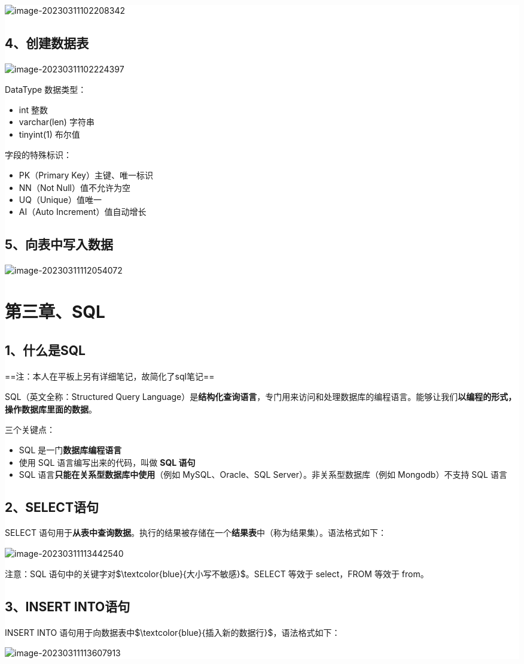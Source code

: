 ![image-20230311102208342](C:\Users\lsy\AppData\Roaming\Typora\typora-user-images\image-20230311102208342.png)

## 4、创建数据表

![image-20230311102224397](C:\Users\lsy\AppData\Roaming\Typora\typora-user-images\image-20230311102224397.png)

DataType 数据类型：

+ int 整数
+  varchar(len) 字符串
+  tinyint(1) 布尔值

字段的特殊标识：

+ PK（Primary Key）主键、唯一标识
+ NN（Not Null）值不允许为空
+ UQ（Unique）值唯一
+  AI（Auto Increment）值自动增长

## 5、向表中写入数据

![image-20230311112054072](C:\Users\lsy\AppData\Roaming\Typora\typora-user-images\image-20230311112054072.png)

# 第三章、SQL

## 1、什么是SQL

==注：本人在平板上另有详细笔记，故简化了sql笔记==

SQL（英文全称：Structured Query Language）是**结构化查询语言**，专门用来访问和处理数据库的编程语言。能够让我们**以编程的形式，操作数据库里面的数据**。

三个关键点：

+ SQL 是一门**数据库编程语言**
+ 使用 SQL 语言编写出来的代码，叫做 **SQL 语句**
+ SQL 语言**只能在关系型数据库中使用**（例如 MySQL、Oracle、SQL Server）。非关系型数据库（例如 Mongodb）不支持 SQL 语言

## 2、SELECT语句

SELECT 语句用于**从表中查询数据**。执行的结果被存储在一个**结果表**中（称为结果集）。语法格式如下：

![image-20230311113442540](C:\Users\lsy\AppData\Roaming\Typora\typora-user-images\image-20230311113442540.png)

注意：SQL 语句中的关键字对$\textcolor{blue}{大小写不敏感}$。SELECT 等效于 select，FROM 等效于 from。

## 3、INSERT INTO语句

INSERT INTO 语句用于向数据表中$\textcolor{blue}{插入新的数据行}$，语法格式如下：

![image-20230311113607913](C:\Users\lsy\AppData\Roaming\Typora\typora-user-images\image-20230311113607913.png)

